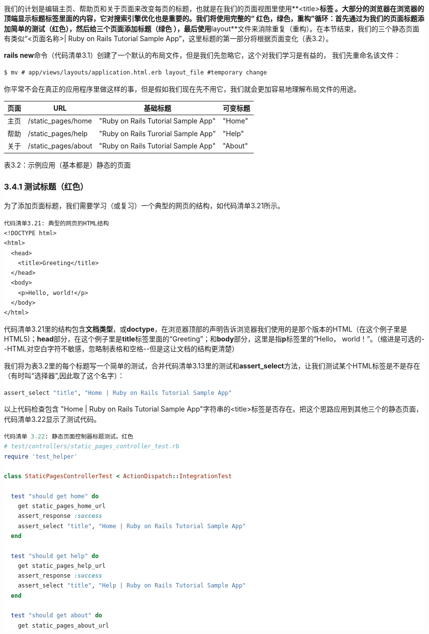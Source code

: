 我们的计划是编辑主页、帮助页和关于页面来改变每页的标题，也就是在我们的页面视图里使用**\<title>**标签
。大部分的浏览器在浏览器的顶端显示标题标签里面的内容，它对搜索引擎优化也是重要的。我们将使用完整的“
红色，绿色，重构”循环：首先通过为我们的页面标题添加简单的测试（红色），然后给三个页面添加标题（绿色
），最后使用**layout**文件来消除重复（重构）。在本节结束，我们的三个静态页面有类似“<页面名称>| Ruby
 on Rails Tutorial Sample App”，这里标题的第一部分将根据页面变化（表3.2）。

**rails new**命令（代码清单3.1）创建了一个默认的布局文件，但是我们先忽略它，这个对我们学习是有益的，
我们先重命名该文件：
```terminal
$ mv # app/views/layouts/application.html.erb layout_file #temporary change
```
你平常不会在真正的应用程序里做这样的事，但是假如我们现在先不用它，我们就会更加容易地理解布局文件的用途。

页面 | URL | 基础标题 | 可变标题
-----|-----|----------|------
主页 |/static_pages/home| "Ruby on Rails Tutorial Sample App" | "Home"
帮助 |/static_pages/help| "Ruby on Rails Turorial Sample App" | "Help"
关于| /static_pages/about| "Ruby on Rails Tutorial Sample App" |"About"

表3.2：示例应用（基本都是）静态的页面

### 3.4.1 测试标题（红色）
为了添加页面标题，我们需要学习（或复习）一个典型的网页的结构，如代码清单3.21所示。
```
代码清单3.21: 典型的网页的HTML结构
<!DOCTYPE html>
<html>
  <head>
    <title>Greeting</title>
  </head>
  <body>
    <p>Hello, world!</p>
  </body>
</html>
```
代码清单3.21里的结构包含**文档类型**，或**doctype**，在浏览器顶部的声明告诉浏览器我们使用的是那个版本的HTML（在这个例子里是HTML5)；**head**部分，在这个例子里是**title**标签里面的“Greeting”；和**body**部分，这里是指**p**标签里的“Hello， world！”。（缩进是可选的--HTML对空白字符不敏感，忽略制表格和空格--但是这让文档的结构更清楚）

我们将为表3.2里的每个标题写一个简单的测试，合并代码清单3.13里的测试和**assert_select**方法，让我们测试某个HTML标签是不是存在（有时叫“选择器”,因此取了这个名字）：
```ruby
assert_select "title", "Home | Ruby on Rails Tutorial Sample App"
```
以上代码检查包含 "Home | Ruby on Rails Tutorial Sample App"字符串的\<title>标签是否存在。把这个思路应用到其他三个的静态页面，代码清单3.22显示了测试代码。

```ruby
代码清单 3.22: 静态页面控制器标题测试。红色
# test/controllers/static_pages_controller_test.rb
require 'test_helper'

class StaticPagesControllerTest < ActionDispatch::IntegrationTest

  test "should get home" do
    get static_pages_home_url
    assert_response :success
    assert_select "title", "Home | Ruby on Rails Tutorial Sample App"
  end

  test "should get help" do
    get static_pages_help_url
    assert_response :success
    assert_select "title", "Help | Ruby on Rails Tutorial Sample App"
  end

  test "should get about" do
    get static_pages_about_url
```